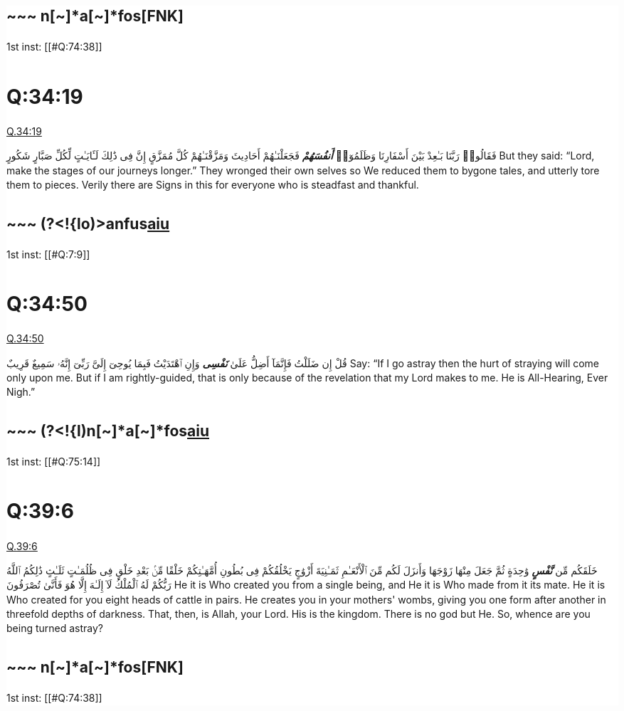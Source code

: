 

## ~~~ n[~]*a[~]*fos[FNK]
1st inst: [[#Q:74:38]]


# Q:34:19
[Q.34:19](https://quran.com/34:19/tafsirs/ar-tafsir-al-tabari)

فَقَالُوا۟ رَبَّنَا بَـٰعِدْ بَيْنَ أَسْفَارِنَا وَظَلَمُوٓا۟ ***أَنفُسَهُمْ*** فَجَعَلْنَـٰهُمْ أَحَادِيثَ وَمَزَّقْنَـٰهُمْ كُلَّ مُمَزَّقٍ إِنَّ فِى ذَٰلِكَ لَـَٔايَـٰتٍ لِّكُلِّ صَبَّارٍ شَكُورٍ
But they said: “Lord, make the stages of our journeys longer.” They wronged their own selves so We reduced them to bygone tales, and utterly tore them to pieces. Verily there are Signs in this for everyone who is steadfast and thankful.



## ~~~ (?<!{lo)>anfus[aiu](?=h|k|y|Y|n|$)
1st inst: [[#Q:7:9]]


# Q:34:50
[Q.34:50](https://quran.com/34:50/tafsirs/ar-tafsir-al-tabari)

قُلْ إِن ضَلَلْتُ فَإِنَّمَآ أَضِلُّ عَلَىٰ ***نَفْسِى*** وَإِنِ ٱهْتَدَيْتُ فَبِمَا يُوحِىٓ إِلَىَّ رَبِّىٓ إِنَّهُۥ سَمِيعٌ قَرِيبٌ
Say: “If I go astray then the hurt of straying will come only upon me. But if I am rightly-guided, that is only because of the revelation that my Lord makes to me. He is All-Hearing, Ever Nigh.”



## ~~~ (?<!{l)n[~]*a[~]*fos[aiu](?=h|k|y|Y|n|$)
1st inst: [[#Q:75:14]]


# Q:39:6
[Q.39:6](https://quran.com/39:6/tafsirs/ar-tafsir-al-tabari)

خَلَقَكُم مِّن ***نَّفْسٍ*** وَٰحِدَةٍ ثُمَّ جَعَلَ مِنْهَا زَوْجَهَا وَأَنزَلَ لَكُم مِّنَ ٱلْأَنْعَـٰمِ ثَمَـٰنِيَةَ أَزْوَٰجٍ يَخْلُقُكُمْ فِى بُطُونِ أُمَّهَـٰتِكُمْ خَلْقًا مِّنۢ بَعْدِ خَلْقٍ فِى ظُلُمَـٰتٍ ثَلَـٰثٍ ذَٰلِكُمُ ٱللَّهُ رَبُّكُمْ لَهُ ٱلْمُلْكُ لَآ إِلَـٰهَ إِلَّا هُوَ فَأَنَّىٰ تُصْرَفُونَ
He it is Who created you from a single being, and He it is Who made from it its mate. He it is Who created for you eight heads of cattle in pairs. He creates you in your mothers' wombs, giving you one form after another in threefold depths of darkness. That, then, is Allah, your Lord. His is the kingdom. There is no god but He. So, whence are you being turned astray?



## ~~~ n[~]*a[~]*fos[FNK]
1st inst: [[#Q:74:38]]

